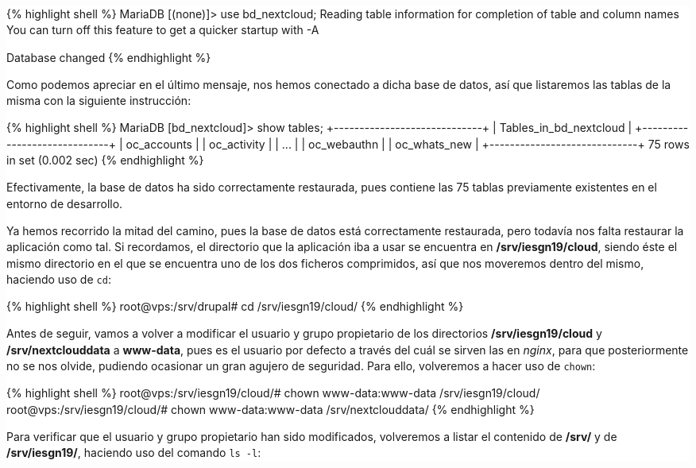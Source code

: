 {% highlight shell %}
MariaDB [(none)]> use bd_nextcloud;
Reading table information for completion of table and column names
You can turn off this feature to get a quicker startup with -A

Database changed
{% endhighlight %}

Como podemos apreciar en el último mensaje, nos hemos conectado a dicha base de datos, así que listaremos las tablas de la misma con la siguiente instrucción:

{% highlight shell %}
MariaDB [bd_nextcloud]> show tables;
+-----------------------------+
| Tables_in_bd_nextcloud      |
+-----------------------------+
| oc_accounts                 |
| oc_activity                 |
| ...                         |
| oc_webauthn                 |
| oc_whats_new                |
+-----------------------------+
75 rows in set (0.002 sec)
{% endhighlight %}

Efectivamente, la base de datos ha sido correctamente restaurada, pues contiene las 75 tablas previamente existentes en el entorno de desarrollo.

Ya hemos recorrido la mitad del camino, pues la base de datos está correctamente restaurada, pero todavía nos falta restaurar la aplicación como tal. Si recordamos, el directorio que la aplicación iba a usar se encuentra en **/srv/iesgn19/cloud**, siendo éste el mismo directorio en el que se encuentra uno de los dos ficheros comprimidos, así que nos moveremos dentro del mismo, haciendo uso de `cd`:

{% highlight shell %}
root@vps:/srv/drupal# cd /srv/iesgn19/cloud/
{% endhighlight %}

Antes de seguir, vamos a volver a modificar el usuario y grupo propietario de los directorios **/srv/iesgn19/cloud** y **/srv/nextclouddata** a **www-data**, pues es el usuario por defecto a través del cuál se sirven las en _nginx_, para que posteriormente no se nos olvide, pudiendo ocasionar un gran agujero de seguridad. Para ello, volveremos a hacer uso de `chown`:

{% highlight shell %}
root@vps:/srv/iesgn19/cloud/# chown www-data:www-data /srv/iesgn19/cloud/
root@vps:/srv/iesgn19/cloud/# chown www-data:www-data /srv/nextclouddata/
{% endhighlight %}

Para verificar que el usuario y grupo propietario han sido modificados, volveremos a listar el contenido de **/srv/** y de **/srv/iesgn19/**, haciendo uso del comando `ls -l`:
